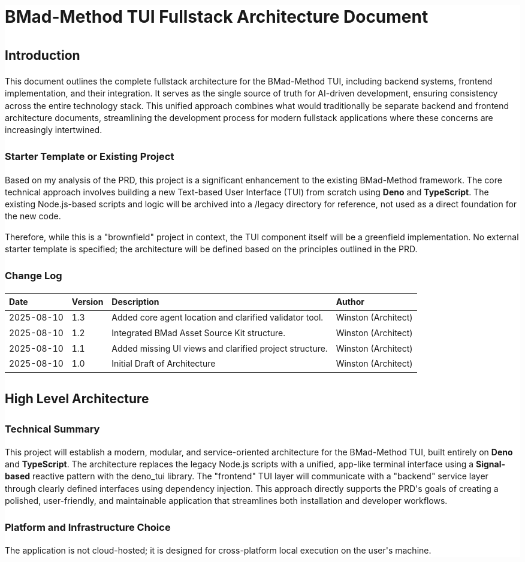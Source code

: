 # **BMad-Method TUI Fullstack Architecture Document**

## **Introduction**

This document outlines the complete fullstack architecture for the BMad-Method TUI, including backend systems, frontend implementation, and their integration. It serves as the single source of truth for AI-driven development, ensuring consistency across the entire technology stack. This unified approach combines what would traditionally be separate backend and frontend architecture documents, streamlining the development process for modern fullstack applications where these concerns are increasingly intertwined.

### **Starter Template or Existing Project**

Based on my analysis of the PRD, this project is a significant enhancement to the existing BMad-Method framework. The core technical approach involves building a new Text-based User Interface (TUI) from scratch using **Deno** and **TypeScript**. The existing Node.js-based scripts and logic will be archived into a /legacy directory for reference, not used as a direct foundation for the new code.

Therefore, while this is a "brownfield" project in context, the TUI component itself will be a greenfield implementation. No external starter template is specified; the architecture will be defined based on the principles outlined in the PRD.

### **Change Log**

| Date | Version | Description | Author |
| :---- | :---- | :---- | :---- |
| 2025-08-10 | 1.3 | Added core agent location and clarified validator tool. | Winston (Architect) |
| 2025-08-10 | 1.2 | Integrated BMad Asset Source Kit structure. | Winston (Architect) |
| 2025-08-10 | 1.1 | Added missing UI views and clarified project structure. | Winston (Architect) |
| 2025-08-10 | 1.0 | Initial Draft of Architecture | Winston (Architect) |

## **High Level Architecture**

### **Technical Summary**

This project will establish a modern, modular, and service-oriented architecture for the BMad-Method TUI, built entirely on **Deno** and **TypeScript**. The architecture replaces the legacy Node.js scripts with a unified, app-like terminal interface using a **Signal-based** reactive pattern with the deno\_tui library. The "frontend" TUI layer will communicate with a "backend" service layer through clearly defined interfaces using dependency injection. This approach directly supports the PRD's goals of creating a polished, user-friendly, and maintainable application that streamlines both installation and developer workflows.

### **Platform and Infrastructure Choice**

The application is not cloud-hosted; it is designed for cross-platform local execution on the user's machine.
